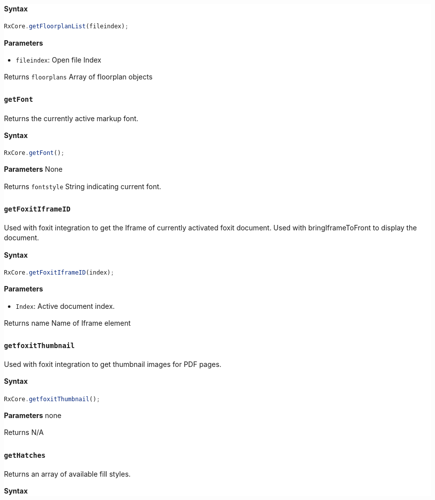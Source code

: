**Syntax**

```javascript
RxCore.getFloorplanList(fileindex);
```

**Parameters**

-   `fileindex`: Open file Index

Returns `floorplans` Array of floorplan objects

### `getFont`

Returns the currently active markup font.

**Syntax**

```javascript
RxCore.getFont();
```

**Parameters** None

Returns `fontstyle` String indicating current font.

### `getFoxitIframeID`

Used with foxit integration to get the Iframe of currently activated foxit document. Used with
bringIframeToFront to display the document.

**Syntax**

```javascript
RxCore.getFoxitIframeID(index);
```

**Parameters**

-   `Index`: Active document index.

Returns name Name of Iframe element

### `getfoxitThumbnail`

Used with foxit integration to get thumbnail images for PDF pages.

**Syntax**

```javascript
RxCore.getfoxitThumbnail();
```

**Parameters** none

Returns N/A

### `getHatches`

Returns an array of available fill styles.

**Syntax**
